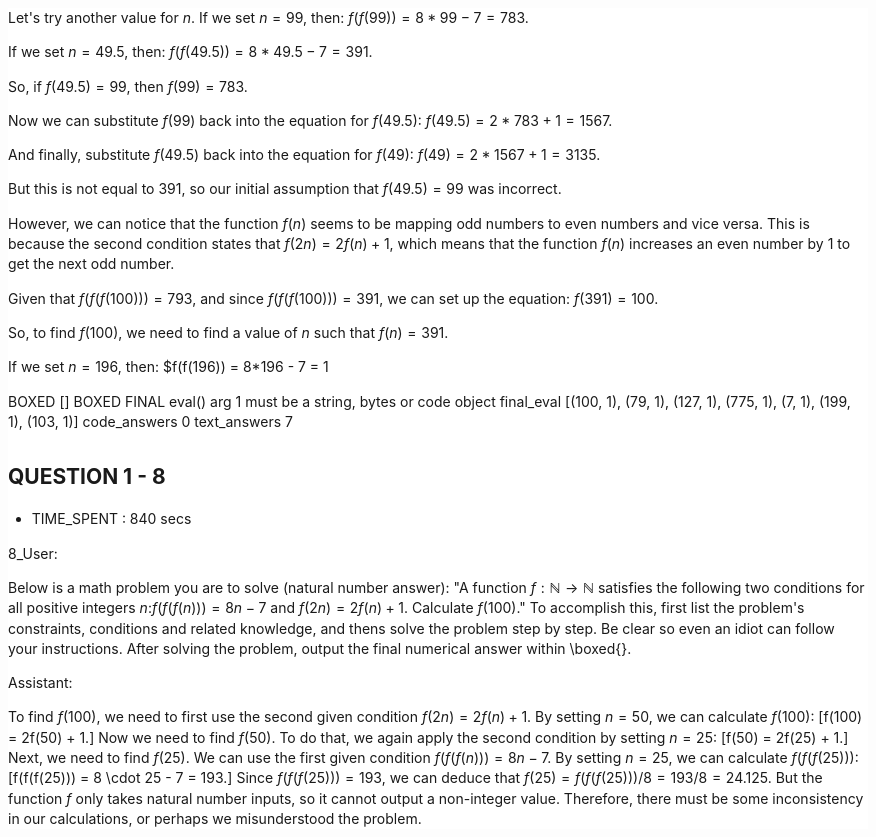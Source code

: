 Let's try another value for $n$. If we set $n=99$, then:
$f(f(99)) = 8*99 - 7 = 783$.

If we set $n=49.5$, then:
$f(f(49.5)) = 8*49.5 - 7 = 391$.

So, if $f(49.5) = 99$, then $f(99) = 783$.

Now we can substitute $f(99)$ back into the equation for $f(49.5)$:
$f(49.5) = 2*783 + 1 = 1567$.

And finally, substitute $f(49.5)$ back into the equation for $f(49)$:
$f(49) = 2*1567 + 1 = 3135$.

But this is not equal to 391, so our initial assumption that $f(49.5) = 99$ was incorrect.

However, we can notice that the function $f(n)$ seems to be mapping odd numbers to even numbers and vice versa. This is because the second condition states that $f(2n)=2f(n)+1$, which means that the function $f(n)$ increases an even number by 1 to get the next odd number.

Given that $f(f(f(100)))=793$, and since $f(f(f(100)))=391$, we can set up the equation:
$f(391) = 100$.

So, to find $f(100)$, we need to find a value of $n$ such that $f(n) = 391$.

If we set $n=196$, then:
$f(f(196)) = 8*196 - 7 = 1

BOXED []
BOXED FINAL 
eval() arg 1 must be a string, bytes or code object final_eval
[(100, 1), (79, 1), (127, 1), (775, 1), (7, 1), (199, 1), (103, 1)]
code_answers 0 text_answers 7



## QUESTION 1 - 8 
- TIME_SPENT : 840 secs

8_User:

Below is a math problem you are to solve (natural number answer):
"A function $f: \mathbb N \to \mathbb N$ satisfies the following two conditions for all positive integers $n$:$f(f(f(n)))=8n-7$ and $f(2n)=2f(n)+1$. Calculate $f(100)$."
To accomplish this, first list the problem's constraints, conditions and related knowledge, and thens solve the problem step by step. Be clear so even an idiot can follow your instructions. After solving the problem, output the final numerical answer within \boxed{}.

Assistant:


To find $f(100)$, we need to first use the second given condition $f(2n) = 2f(n) + 1$. By setting $n = 50$, we can calculate $f(100)$:
\[f(100) = 2f(50) + 1.\]
Now we need to find $f(50)$. To do that, we again apply the second condition by setting $n = 25$:
\[f(50) = 2f(25) + 1.\]
Next, we need to find $f(25)$. We can use the first given condition $f(f(f(n))) = 8n - 7$. By setting $n = 25$, we can calculate $f(f(f(25)))$:
\[f(f(f(25))) = 8 \cdot 25 - 7 = 193.\]
Since $f(f(f(25))) = 193$, we can deduce that $f(25) = f(f(f(25)))/8 = 193/8 = 24.125$. But the function $f$ only takes natural number inputs, so it cannot output a non-integer value. Therefore, there must be some inconsistency in our calculations, or perhaps we misunderstood the problem.
